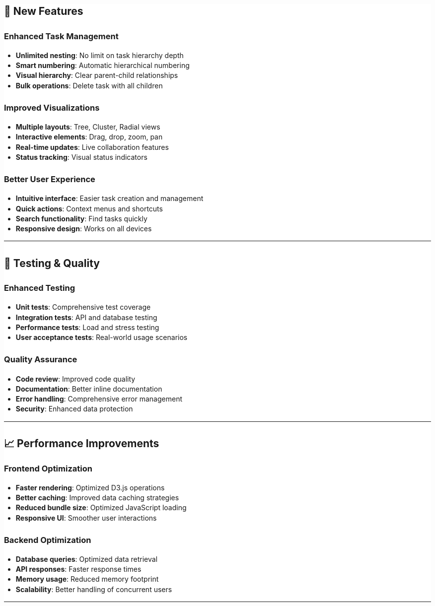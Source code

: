## 🚀 New Features

### Enhanced Task Management
- **Unlimited nesting**: No limit on task hierarchy depth
- **Smart numbering**: Automatic hierarchical numbering
- **Visual hierarchy**: Clear parent-child relationships
- **Bulk operations**: Delete task with all children

### Improved Visualizations
- **Multiple layouts**: Tree, Cluster, Radial views
- **Interactive elements**: Drag, drop, zoom, pan
- **Real-time updates**: Live collaboration features
- **Status tracking**: Visual status indicators

### Better User Experience
- **Intuitive interface**: Easier task creation and management
- **Quick actions**: Context menus and shortcuts
- **Search functionality**: Find tasks quickly
- **Responsive design**: Works on all devices

---

## 🧪 Testing & Quality

### Enhanced Testing
- **Unit tests**: Comprehensive test coverage
- **Integration tests**: API and database testing
- **Performance tests**: Load and stress testing
- **User acceptance tests**: Real-world usage scenarios

### Quality Assurance
- **Code review**: Improved code quality
- **Documentation**: Better inline documentation
- **Error handling**: Comprehensive error management
- **Security**: Enhanced data protection

---

## 📈 Performance Improvements

### Frontend Optimization
- **Faster rendering**: Optimized D3.js operations
- **Better caching**: Improved data caching strategies
- **Reduced bundle size**: Optimized JavaScript loading
- **Responsive UI**: Smoother user interactions

### Backend Optimization
- **Database queries**: Optimized data retrieval
- **API responses**: Faster response times
- **Memory usage**: Reduced memory footprint
- **Scalability**: Better handling of concurrent users

---